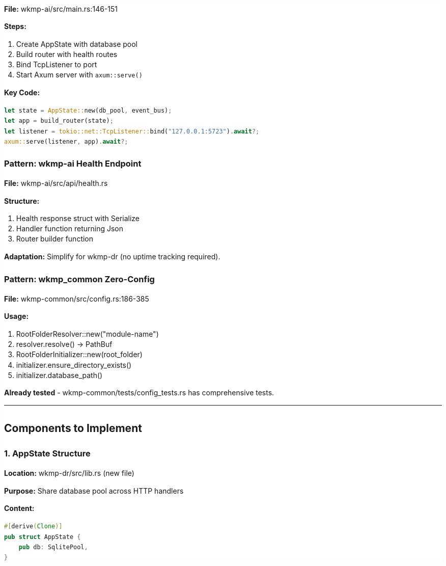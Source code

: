 **File:** wkmp-ai/src/main.rs:146-151

**Steps:**
1. Create AppState with database pool
2. Build router with health routes
3. Bind TcpListener to port
4. Start Axum server with `axum::serve()`

**Key Code:**
```rust
let state = AppState::new(db_pool, event_bus);
let app = build_router(state);
let listener = tokio::net::TcpListener::bind("127.0.0.1:5723").await?;
axum::serve(listener, app).await?;
```

### Pattern: wkmp-ai Health Endpoint

**File:** wkmp-ai/src/api/health.rs

**Structure:**
1. Health response struct with Serialize
2. Handler function returning Json<HealthResponse>
3. Router builder function

**Adaptation:** Simplify for wkmp-dr (no uptime tracking required).

### Pattern: wkmp_common Zero-Config

**File:** wkmp-common/src/config.rs:186-385

**Usage:**
1. RootFolderResolver::new("module-name")
2. resolver.resolve() → PathBuf
3. RootFolderInitializer::new(root_folder)
4. initializer.ensure_directory_exists()
5. initializer.database_path()

**Already tested** - wkmp-common/tests/config_tests.rs has comprehensive tests.

---

## Components to Implement

### 1. AppState Structure

**Location:** wkmp-dr/src/lib.rs (new file)

**Purpose:** Share database pool across HTTP handlers

**Content:**
```rust
#[derive(Clone)]
pub struct AppState {
    pub db: SqlitePool,
}
```
